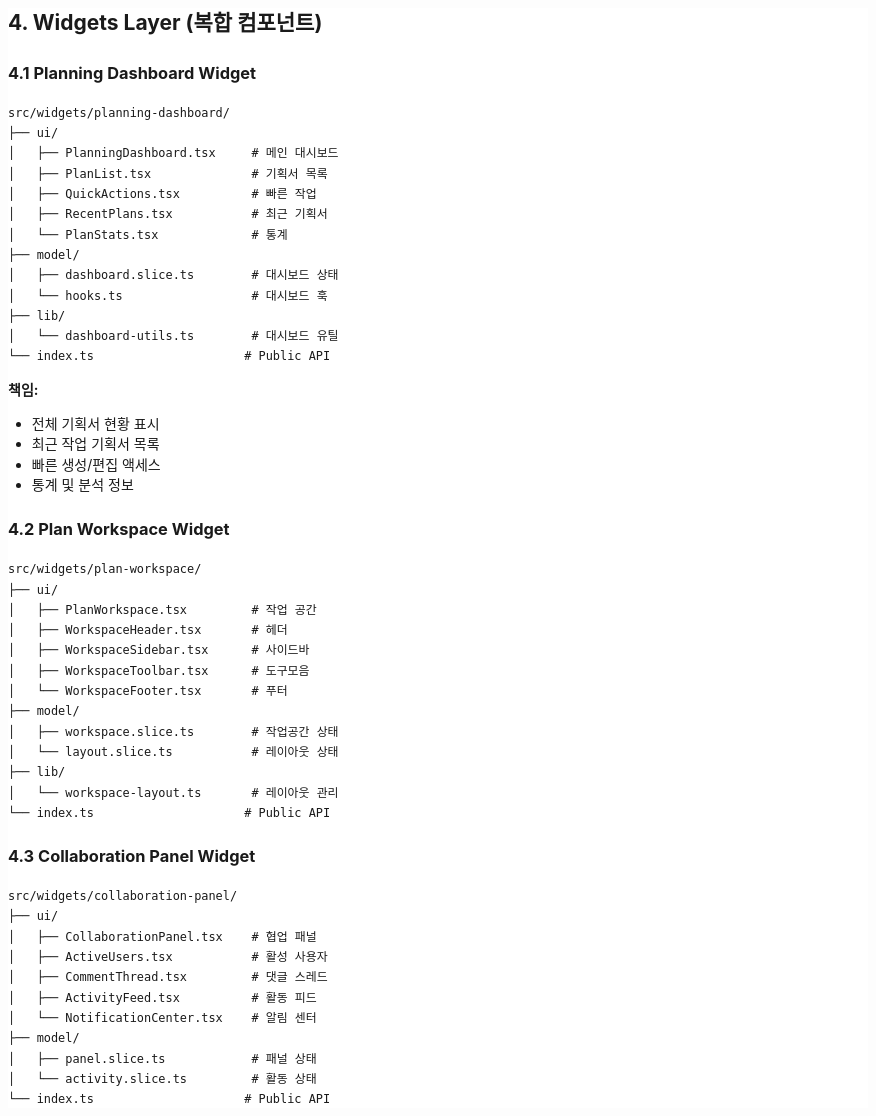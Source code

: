 ## 4. Widgets Layer (복합 컴포넌트)

### 4.1 Planning Dashboard Widget
```
src/widgets/planning-dashboard/
├── ui/
│   ├── PlanningDashboard.tsx     # 메인 대시보드
│   ├── PlanList.tsx              # 기획서 목록
│   ├── QuickActions.tsx          # 빠른 작업
│   ├── RecentPlans.tsx           # 최근 기획서
│   └── PlanStats.tsx             # 통계
├── model/
│   ├── dashboard.slice.ts        # 대시보드 상태
│   └── hooks.ts                  # 대시보드 훅
├── lib/
│   └── dashboard-utils.ts        # 대시보드 유틸
└── index.ts                     # Public API
```

**책임:**
- 전체 기획서 현황 표시
- 최근 작업 기획서 목록
- 빠른 생성/편집 액세스
- 통계 및 분석 정보

### 4.2 Plan Workspace Widget
```
src/widgets/plan-workspace/
├── ui/
│   ├── PlanWorkspace.tsx         # 작업 공간
│   ├── WorkspaceHeader.tsx       # 헤더
│   ├── WorkspaceSidebar.tsx      # 사이드바
│   ├── WorkspaceToolbar.tsx      # 도구모음
│   └── WorkspaceFooter.tsx       # 푸터
├── model/
│   ├── workspace.slice.ts        # 작업공간 상태
│   └── layout.slice.ts           # 레이아웃 상태
├── lib/
│   └── workspace-layout.ts       # 레이아웃 관리
└── index.ts                     # Public API
```

### 4.3 Collaboration Panel Widget
```
src/widgets/collaboration-panel/
├── ui/
│   ├── CollaborationPanel.tsx    # 협업 패널
│   ├── ActiveUsers.tsx           # 활성 사용자
│   ├── CommentThread.tsx         # 댓글 스레드
│   ├── ActivityFeed.tsx          # 활동 피드
│   └── NotificationCenter.tsx    # 알림 센터
├── model/
│   ├── panel.slice.ts            # 패널 상태
│   └── activity.slice.ts         # 활동 상태
└── index.ts                     # Public API
```
